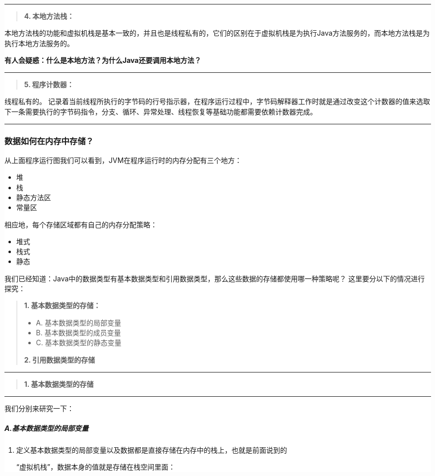 ------

> **4. 本地方法栈：**

本地方法栈的功能和虚拟机栈是基本一致的，并且也是线程私有的，它们的区别在于虚拟机栈是为执行Java方法服务的，而本地方法栈是为执行本地方法服务的。

**有人会疑惑：什么是本地方法？为什么Java还要调用本地方法？**

------

> **5. 程序计数器：**

线程私有的。
记录着当前线程所执行的字节码的行号指示器，在程序运行过程中，字节码解释器工作时就是通过改变这个计数器的值来选取下一条需要执行的字节码指令，分支、循环、异常处理、线程恢复等基础功能都需要依赖计数器完成。

------

### 数据如何在内存中存储？ 

从上面程序运行图我们可以看到，JVM在程序运行时的内存分配有三个地方：

- 堆
- 栈
- 静态方法区
- 常量区

相应地，每个存储区域都有自己的内存分配策略：

- 堆式
- 栈式
- 静态

我们已经知道：Java中的数据类型有基本数据类型和引用数据类型，那么这些数据的存储都使用哪一种策略呢？
这里要分以下的情况进行探究：

> **1. 基本数据类型的存储：**
>
> - A. 基本数据类型的局部变量
> - B. 基本数据类型的成员变量
> - C. 基本数据类型的静态变量
>
> **2. 引用数据类型的存储**

------

> **1. 基本数据类型的存储**

------

我们分别来研究一下：

##### **A.基本数据类型的局部变量**

1. 定义基本数据类型的局部变量以及数据都是直接存储在内存中的栈上，也就是前面说到的

   “虚拟机栈”，数据本身的值就是存储在栈空间里面：
